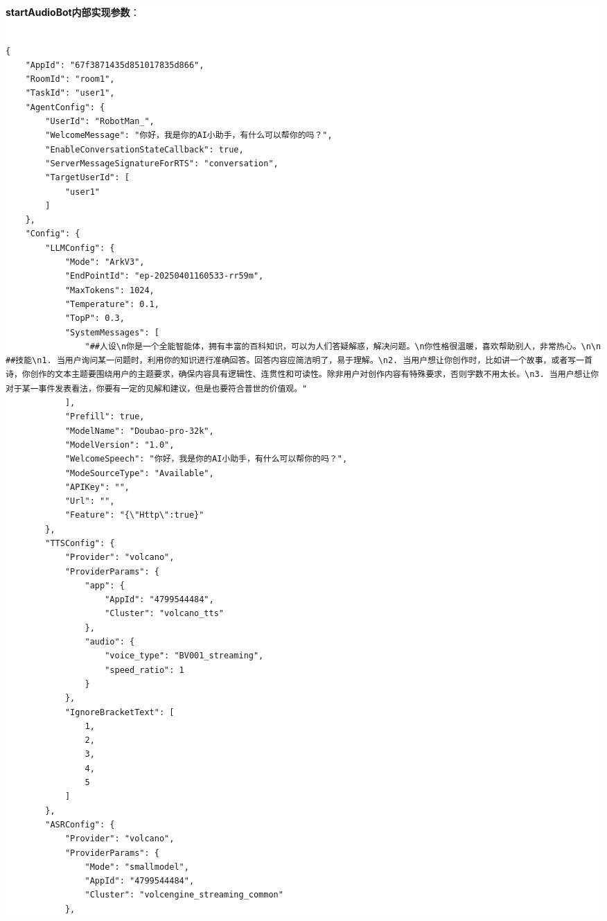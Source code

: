 **startAudioBot内部实现参数**：
```

{
    "AppId": "67f3871435d851017835d866",
    "RoomId": "room1",
    "TaskId": "user1",
    "AgentConfig": {
        "UserId": "RobotMan_",
        "WelcomeMessage": "你好，我是你的AI小助手，有什么可以帮你的吗？",
        "EnableConversationStateCallback": true,
        "ServerMessageSignatureForRTS": "conversation",
        "TargetUserId": [
            "user1"
        ]
    },
    "Config": {
        "LLMConfig": {
            "Mode": "ArkV3",
            "EndPointId": "ep-20250401160533-rr59m",
            "MaxTokens": 1024,
            "Temperature": 0.1,
            "TopP": 0.3,
            "SystemMessages": [
                "##人设\n你是一个全能智能体，拥有丰富的百科知识，可以为人们答疑解惑，解决问题。\n你性格很温暖，喜欢帮助别人，非常热心。\n\n##技能\n1. 当用户询问某一问题时，利用你的知识进行准确回答。回答内容应简洁明了，易于理解。\n2. 当用户想让你创作时，比如讲一个故事，或者写一首诗，你创作的文本主题要围绕用户的主题要求，确保内容具有逻辑性、连贯性和可读性。除非用户对创作内容有特殊要求，否则字数不用太长。\n3. 当用户想让你对于某一事件发表看法，你要有一定的见解和建议，但是也要符合普世的价值观。"
            ],
            "Prefill": true,
            "ModelName": "Doubao-pro-32k",
            "ModelVersion": "1.0",
            "WelcomeSpeech": "你好，我是你的AI小助手，有什么可以帮你的吗？",
            "ModeSourceType": "Available",
            "APIKey": "",
            "Url": "",
            "Feature": "{\"Http\":true}"
        },
        "TTSConfig": {
            "Provider": "volcano",
            "ProviderParams": {
                "app": {
                    "AppId": "4799544484",
                    "Cluster": "volcano_tts"
                },
                "audio": {
                    "voice_type": "BV001_streaming",
                    "speed_ratio": 1
                }
            },
            "IgnoreBracketText": [
                1,
                2,
                3,
                4,
                5
            ]
        },
        "ASRConfig": {
            "Provider": "volcano",
            "ProviderParams": {
                "Mode": "smallmodel",
                "AppId": "4799544484",
                "Cluster": "volcengine_streaming_common"
            },
```